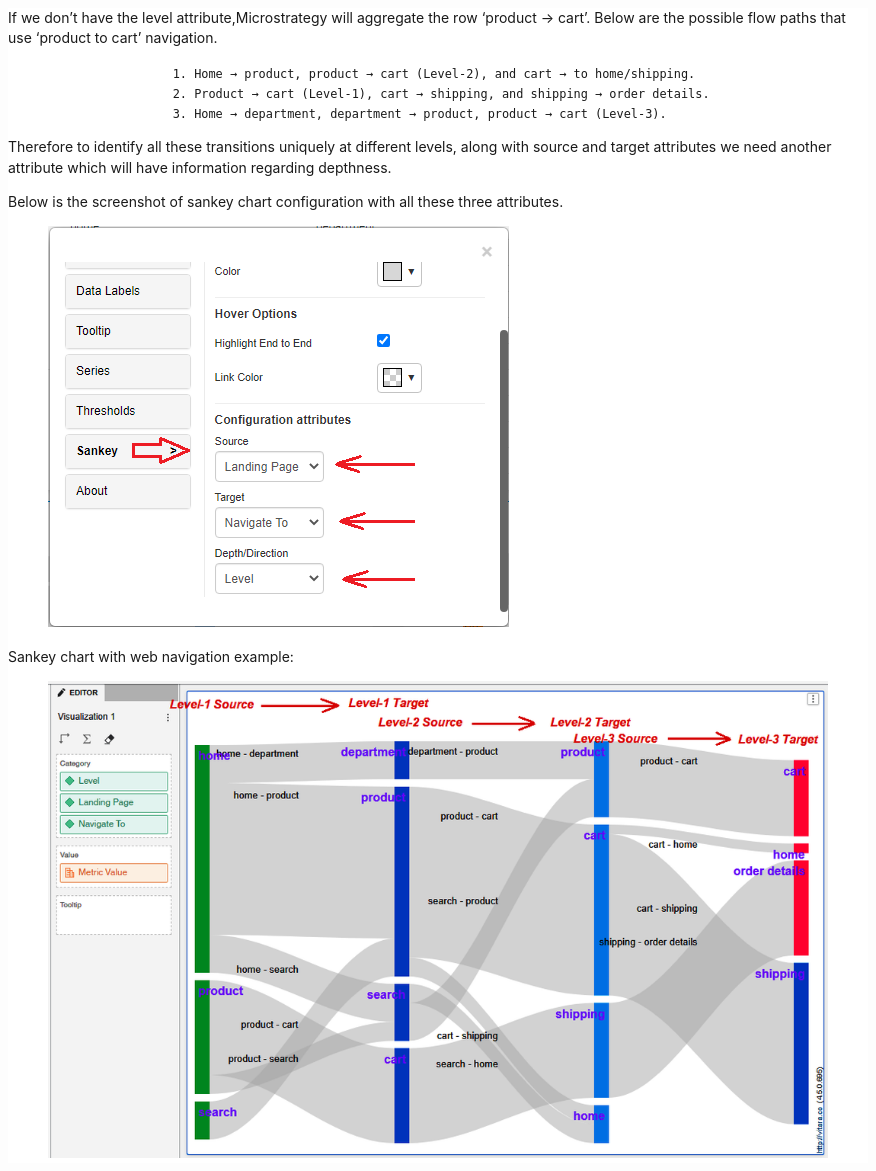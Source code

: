 If we don’t have the level attribute,Microstrategy will aggregate the row ‘product → cart’. Below are the possible flow paths that use ‘product to cart’ navigation.

```
                       1. Home → product, product → cart (Level-2), and cart → to home/shipping.
                       2. Product → cart (Level-1), cart → shipping, and shipping → order details.
                       3. Home → department, department → product, product → cart (Level-3).
```

Therefore to identify all these transitions uniquely at different levels, along with source and target attributes we need another attribute which will have information regarding depthness.

Below is the screenshot of sankey chart configuration with all these three attributes.

<figure><img src="../.gitbook/assets/sankeyNewModel9.png" alt=""><figcaption></figcaption></figure>

Sankey chart with web navigation example:

<figure><img src="../.gitbook/assets/sankeyNewModel11.png" alt=""><figcaption></figcaption></figure>
